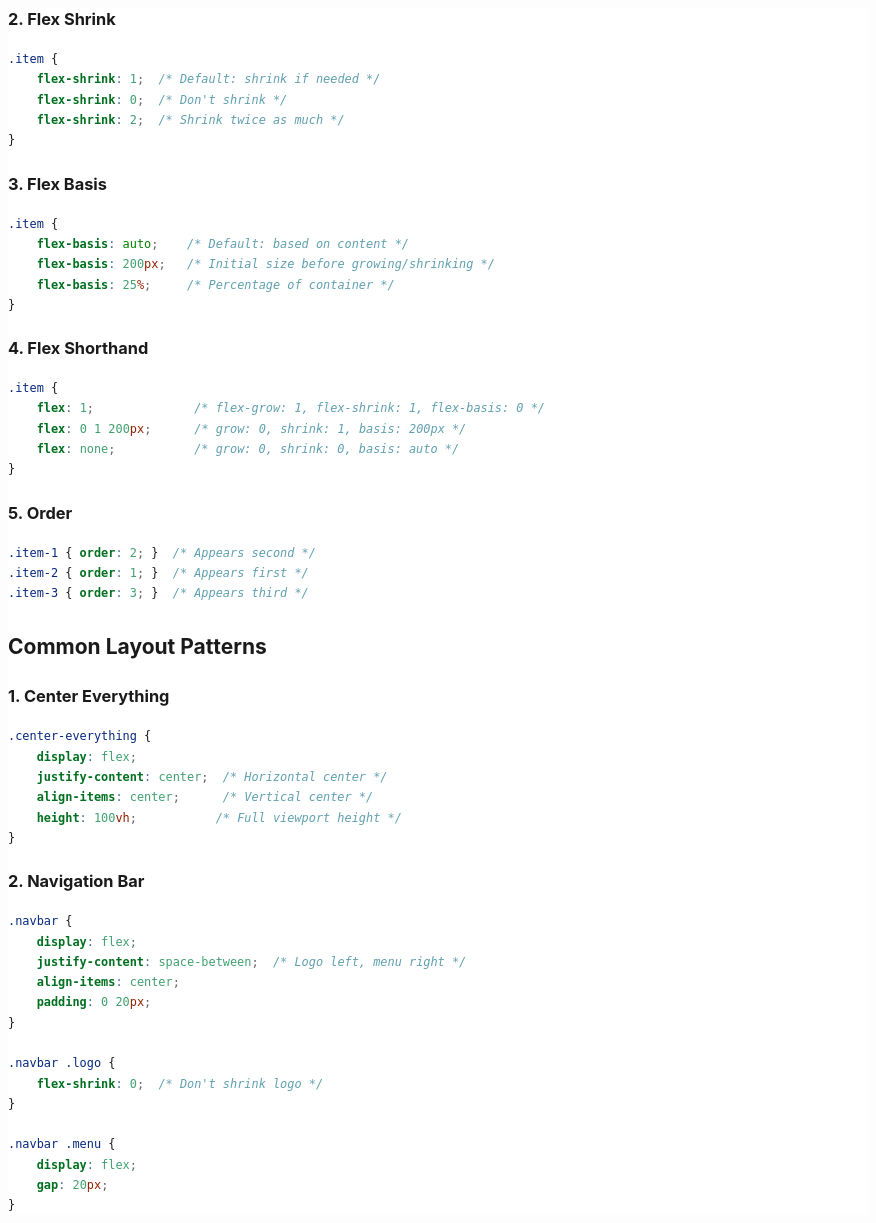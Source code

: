 ### 2. Flex Shrink
```css
.item {
    flex-shrink: 1;  /* Default: shrink if needed */
    flex-shrink: 0;  /* Don't shrink */
    flex-shrink: 2;  /* Shrink twice as much */
}
```

### 3. Flex Basis
```css
.item {
    flex-basis: auto;    /* Default: based on content */
    flex-basis: 200px;   /* Initial size before growing/shrinking */
    flex-basis: 25%;     /* Percentage of container */
}
```

### 4. Flex Shorthand
```css
.item {
    flex: 1;              /* flex-grow: 1, flex-shrink: 1, flex-basis: 0 */
    flex: 0 1 200px;      /* grow: 0, shrink: 1, basis: 200px */
    flex: none;           /* grow: 0, shrink: 0, basis: auto */
}
```

### 5. Order
```css
.item-1 { order: 2; }  /* Appears second */
.item-2 { order: 1; }  /* Appears first */
.item-3 { order: 3; }  /* Appears third */
```

## Common Layout Patterns

### 1. Center Everything
```css
.center-everything {
    display: flex;
    justify-content: center;  /* Horizontal center */
    align-items: center;      /* Vertical center */
    height: 100vh;           /* Full viewport height */
}
```

### 2. Navigation Bar
```css
.navbar {
    display: flex;
    justify-content: space-between;  /* Logo left, menu right */
    align-items: center;
    padding: 0 20px;
}

.navbar .logo {
    flex-shrink: 0;  /* Don't shrink logo */
}

.navbar .menu {
    display: flex;
    gap: 20px;
}
```